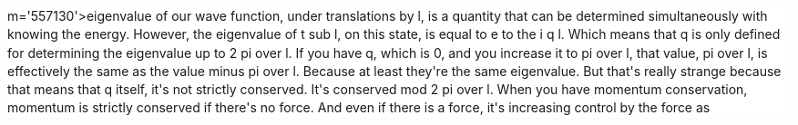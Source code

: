   m='557130'>eigenvalue</span> <span m='557710'>of</span> <span
  m='558390'>our</span> <span m='558740'>wave</span> <span
  m='558940'>function,</span> <span m='559250'>under</span> <span
  m='559490'>translations</span> <span m='560050'>by</span> <span
  m='560180'>l,</span> <span m='561400'>is</span> <span m='561850'>a</span>
  <span m='561900'>quantity</span> <span m='562230'>that</span> <span
  m='562370'>can</span> <span m='562460'>be</span> <span
  m='562590'>determined</span> <span m='563200'>simultaneously</span> <span
  m='563810'>with</span> <span m='563920'>knowing</span> <span
  m='564130'>the</span> <span m='564240'>energy.</span> <span
  m='564890'>However,</span> <span m='565180'>the</span> <span
  m='565340'>eigenvalue</span> <span m='565950'>of</span> <span
  m='566010'>t</span> <span m='566070'>sub</span> <span m='566150'>l,</span>
  <span m='568530'>on</span> <span m='569550'>this</span> <span
  m='569810'>state,</span> <span m='570580'>is</span> <span
  m='570770'>equal</span> <span m='571000'>to</span> <span m='571560'>e</span>
  <span m='571690'>to</span> <span m='571770'>the</span> <span
  m='571900'>i</span> <span m='572000'>q</span> <span m='572100'>l.</span> <span
  m='575580'>Which</span> <span m='575740'>means</span> <span
  m='575990'>that</span> <span m='576760'>q</span> <span m='578110'>is</span>
  <span m='578240'>only</span> <span m='578460'>defined</span> <span
  m='579430'>for</span> <span m='579640'>determining</span> <span
  m='579980'>the</span> <span m='580080'>eigenvalue</span> <span
  m='580630'>up</span> <span m='580840'>to</span> <span m='581050'>2</span>
  <span m='581220'>pi</span> <span m='581420'>over</span> <span
  m='581670'>l.</span> <span m='582160'>If</span> <span m='582370'>you</span>
  <span m='582520'>have</span> <span m='582860'>q,</span> <span
  m='583200'>which</span> <span m='583410'>is</span> <span m='583500'>0,</span>
  <span m='584320'>and</span> <span m='584480'>you</span> <span
  m='584660'>increase</span> <span m='585030'>it</span> <span
  m='585270'>to</span> <span m='585460'>pi</span> <span m='585680'>over</span>
  <span m='585890'>l,</span> <span m='586450'>that</span> <span
  m='586600'>value,</span> <span m='586860'>pi</span> <span
  m='587020'>over</span> <span m='587180'>l,</span> <span m='587340'>is</span>
  <span m='587470'>effectively</span> <span m='588030'>the</span> <span
  m='588100'>same</span> <span m='588380'>as</span> <span m='588460'>the</span>
  <span m='588540'>value</span> <span m='588800'>minus</span> <span
  m='589150'>pi</span> <span m='589310'>over</span> <span m='589570'>l.</span>
  <span m='591220'>Because</span> <span m='591650'>at</span> <span
  m='591830'>least</span> <span m='591970'>they're</span> <span
  m='592000'>the</span> <span m='592030'>same</span> <span
  m='592270'>eigenvalue.</span> <span m='595350'>But</span> <span
  m='595460'>that's</span> <span m='595660'>really</span> <span
  m='595850'>strange</span> <span m='596190'>because</span> <span
  m='596640'>that</span> <span m='596760'>means</span> <span
  m='597370'>that</span> <span m='597800'>q</span> <span
  m='598210'>itself,</span> <span m='598570'>it's</span> <span
  m='598720'>not</span> <span m='598930'>strictly</span> <span
  m='599390'>conserved.</span> <span m='600450'>It's</span> <span
  m='600640'>conserved</span> <span m='601150'>mod</span> <span
  m='601500'>2</span> <span m='601660'>pi</span> <span m='601860'>over</span>
  <span m='602130'>l.</span> <span m='603240'>When</span> <span
  m='603550'>you</span> <span m='603640'>have</span> <span
  m='603910'>momentum</span> <span m='604350'>conservation,</span> <span
  m='605500'>momentum</span> <span m='605940'>is</span> <span
  m='606040'>strictly</span> <span m='606550'>conserved</span> <span
  m='607050'>if</span> <span m='607140'>there's</span> <span
  m='607320'>no</span> <span m='607470'>force.</span> <span
  m='610950'>And</span> <span m='611410'>even</span> <span m='611445'>if</span>
  <span m='611480'>there</span> <span m='611590'>is</span> <span
  m='611700'>a</span> <span m='611760'>force,</span> <span
  m='612010'>it's</span> <span m='612160'>increasing</span> <span
  m='612650'>control</span> <span m='613550'>by</span> <span
  m='613750'>the</span> <span m='613860'>force</span> <span m='614045'>as</span>
